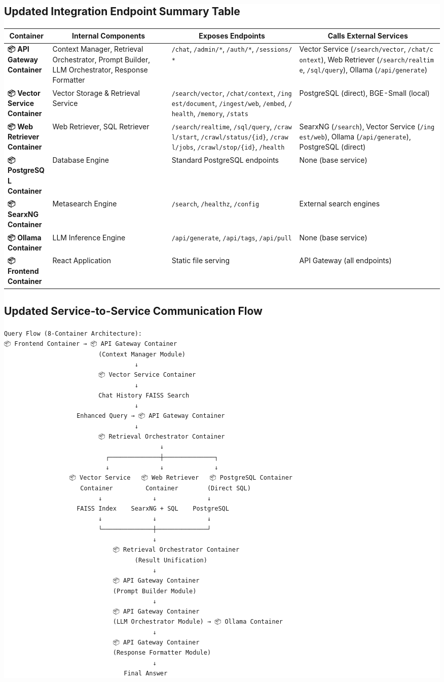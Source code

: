 ## Updated Integration Endpoint Summary Table

| Container                       | Internal Components                                                                           | Exposes Endpoints                                                                                                    | Calls External Services                                                                                                        |
| ------------------------------- | --------------------------------------------------------------------------------------------- | -------------------------------------------------------------------------------------------------------------------- | ------------------------------------------------------------------------------------------------------------------------------ |
| **📦 API Gateway Container**    | Context Manager, Retrieval Orchestrator, Prompt Builder, LLM Orchestrator, Response Formatter | `/chat`, `/admin/*`, `/auth/*`, `/sessions/*`                                                                        | Vector Service (`/search/vector`, `/chat/context`), Web Retriever (`/search/realtime`, `/sql/query`), Ollama (`/api/generate`) |
| **📦 Vector Service Container** | Vector Storage & Retrieval Service                                                            | `/search/vector`, `/chat/context`, `/ingest/document`, `/ingest/web`, `/embed`, `/health`, `/memory`, `/stats`       | PostgreSQL (direct), BGE-Small (local)                                                                                         |
| **📦 Web Retriever Container**  | Web Retriever, SQL Retriever                                                                  | `/search/realtime`, `/sql/query`, `/crawl/start`, `/crawl/status/{id}`, `/crawl/jobs`, `/crawl/stop/{id}`, `/health` | SearxNG (`/search`), Vector Service (`/ingest/web`), Ollama (`/api/generate`), PostgreSQL (direct)                             |
| **📦 PostgreSQL Container**     | Database Engine                                                                               | Standard PostgreSQL endpoints                                                                                        | None (base service)                                                                                                            |
| **📦 SearxNG Container**        | Metasearch Engine                                                                             | `/search`, `/healthz`, `/config`                                                                                     | External search engines                                                                                                        |
| **📦 Ollama Container**         | LLM Inference Engine                                                                          | `/api/generate`, `/api/tags`, `/api/pull`                                                                            | None (base service)                                                                                                            |
| **📦 Frontend Container**       | React Application                                                                             | Static file serving                                                                                                  | API Gateway (all endpoints)                                                                                                    |

## Updated Service-to-Service Communication Flow

```
Query Flow (8-Container Architecture):
📦 Frontend Container → 📦 API Gateway Container
                          (Context Manager Module)
                                    ↓
                          📦 Vector Service Container
                                    ↓
                          Chat History FAISS Search
                                    ↓
                    Enhanced Query → 📦 API Gateway Container
                                    ↓
                          📦 Retrieval Orchestrator Container
                                           ↓
                            ┌──────────────┼──────────────┐
                            ↓              ↓              ↓
                  📦 Vector Service   📦 Web Retriever   📦 PostgreSQL Container
                     Container         Container        (Direct SQL)
                          ↓              ↓              ↓
                    FAISS Index    SearxNG + SQL    PostgreSQL
                          ↓              ↓              ↓
                          └──────────────┼──────────────┘
                                         ↓
                              📦 Retrieval Orchestrator Container
                                    (Result Unification)
                                         ↓
                              📦 API Gateway Container
                              (Prompt Builder Module)
                                         ↓
                              📦 API Gateway Container
                              (LLM Orchestrator Module) → 📦 Ollama Container
                                         ↓
                              📦 API Gateway Container
                              (Response Formatter Module)
                                         ↓
                                 Final Answer
```
